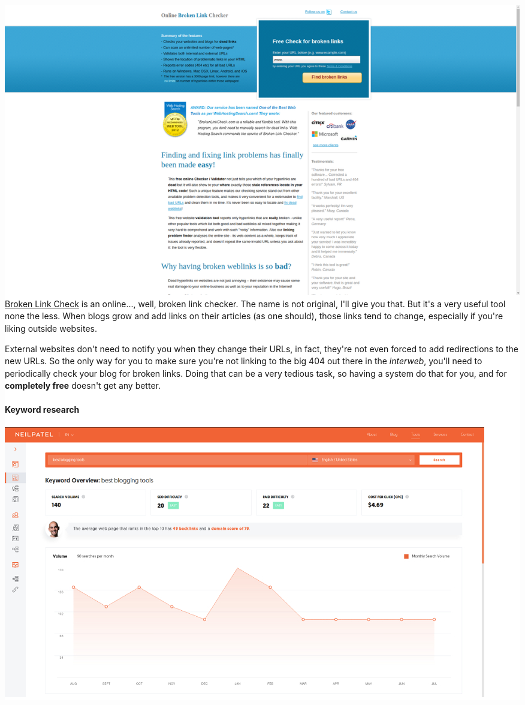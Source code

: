 ![Broken Links checker](/assets/images/blogposts/broken-links-ss.png)
[Broken Link Check](https://www.brokenlinkcheck.com/) is an online..., well, broken link checker. The name is not original, I'll give you that. But it's a very useful tool none the less. When blogs grow and add links on their articles (as one should), those links tend to change, especially if you're liking outside websites. 

External websites don't need to notify you when they change their URLs, in fact, they're not even forced to add redirections to the new URLs. So the only way for you to make sure you're not linking to the big 404 out there in the _interweb_, you'll need to periodically check your blog for broken links. Doing that can be a very tedious task, so having a system do that for you, and for **completely free** doesn't get any better.

#### Keyword research
![Ubbersuggest](/assets/images/blogposts/ubbersuggest.jpg)